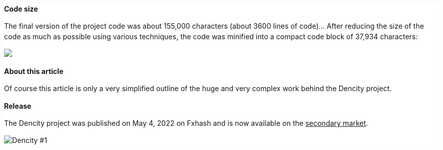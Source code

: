 **Code size**

The final version of the project code was about 155,000 characters (about 3600 lines of code)... After reducing the size of the code as much as possible using various techniques, the code was minified into a compact code block of 37,934 characters:

![](https://gateway.fxhash2.xyz/ipfs/QmRQK3SH8gDsSbMB5x6775Z2ita4CfR3WsHk8aye2AqwTo)

**About this article**

Of course this article is only a very simplified outline of the huge and very complex work behind the Dencity project.

**Release**

The Dencity project was published on May 4, 2022 on Fxhash and is now available on the [secondary market](https://www.fxhash.xyz/marketplace/generative/12431).

![Dencity #1](https://media.fxhash.xyz/w_1400/QmbzMjCS7FW6mzLS1HfHY3wdotvhR5Wk4fTurm1LuWyvZY)